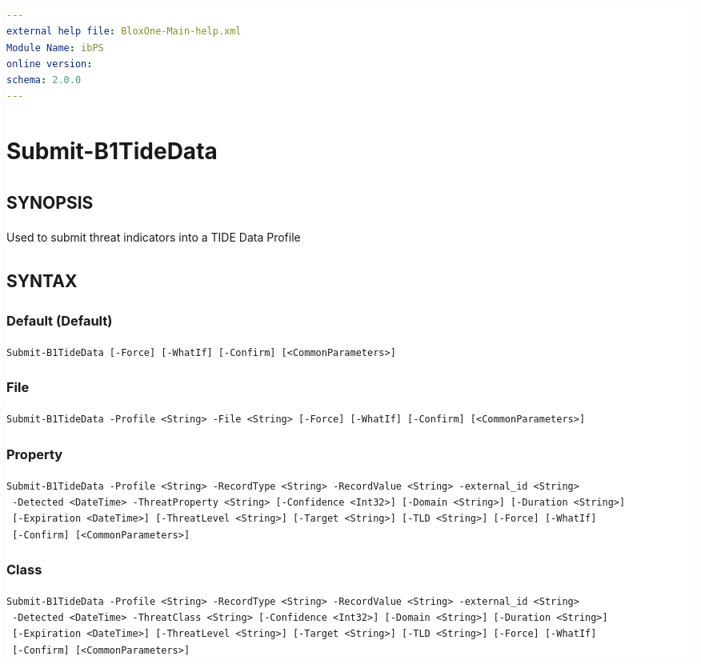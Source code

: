 ```yaml
---
external help file: BloxOne-Main-help.xml
Module Name: ibPS
online version:
schema: 2.0.0
---
```


# Submit-B1TideData

## SYNOPSIS
Used to submit threat indicators into a TIDE Data Profile

## SYNTAX

### Default (Default)
```
Submit-B1TideData [-Force] [-WhatIf] [-Confirm] [<CommonParameters>]
```

### File
```
Submit-B1TideData -Profile <String> -File <String> [-Force] [-WhatIf] [-Confirm] [<CommonParameters>]
```

### Property
```
Submit-B1TideData -Profile <String> -RecordType <String> -RecordValue <String> -external_id <String>
 -Detected <DateTime> -ThreatProperty <String> [-Confidence <Int32>] [-Domain <String>] [-Duration <String>]
 [-Expiration <DateTime>] [-ThreatLevel <String>] [-Target <String>] [-TLD <String>] [-Force] [-WhatIf]
 [-Confirm] [<CommonParameters>]
```

### Class
```
Submit-B1TideData -Profile <String> -RecordType <String> -RecordValue <String> -external_id <String>
 -Detected <DateTime> -ThreatClass <String> [-Confidence <Int32>] [-Domain <String>] [-Duration <String>]
 [-Expiration <DateTime>] [-ThreatLevel <String>] [-Target <String>] [-TLD <String>] [-Force] [-WhatIf]
 [-Confirm] [<CommonParameters>]
```
